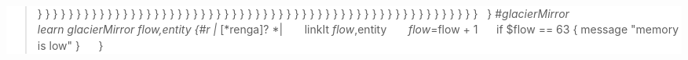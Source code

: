 >}
>}
>}
>}
>}
>}
>}
>}
>}
>}
>}
>}
>}
>}
>}
>}
>}
>}
>}
>}
>}
>}
>}
>}
>}
>}
>}
>}
>}
>}
>}
>}
>}
>}
>}
>}
>}
>}
>}
>}
>}
>}
>}
>}
>}
>}
>}
>}
>}
>}
>}
>}
>}
>}
>}
>}
>}
>  }
>#_glacierMirror
>learn glacierMirror $flow, $entity {#_*r |* [*renga]? *|
>      linkIt $flow, $entity
>      $flow = $flow + 1
>     if $flow == 63 { message "memory is low" }
>     }

[^1]: after i am with my mindset being cleared after the opinion of linus and other kernel developers i have disagreed with miro on the matter of his adherence to C++ theoretics' guidelines --namely unnecessary introduction of `classes` into category of `primitives`
[^2]: i suppose my code and my coding style in general cannot be objects for such critic. firstly we do not have `types` in turtleSpeak; next we do not have anything evolved like structs tables arrays lists vectors and so on; and finally --all miro's stances on usage  of pointers are meaningless for a language accepting ONLY ALGORITHMICAL SOLUTIONS to programming tasks!!!
[^3]: i cannot get into the flow yet but maybe my design cannot be compared to `MS Calculator` --even more --i cannot recollect i saw anything like this while learning from other programmers; my style is strongly influenced by Assembly not Microsoft's coding styles or Stroustrup's creation
[^4]: i use modern systems nowadays and A HUGE PART of them is made using event‑driven programming (i just know that instinctively) —i may safely assert that event‑driven programming is no more effective than procedural one and that in fact IT IS EVEN MUCH WORSE! systems get unreliable and slow because of ill‑thought design encouraged by oversimplified approach of event‑driven programming ...and it is mostly done with RADs or frameworks producing junk code